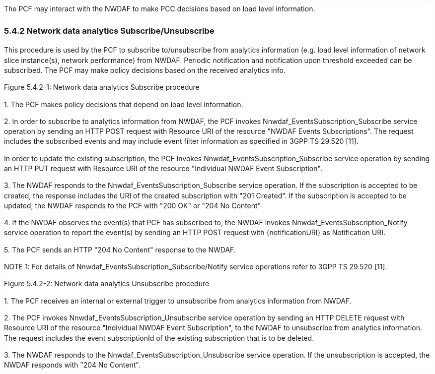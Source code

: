 The PCF may interact with the NWDAF to make PCC decisions based on load
level information.

### 5.4.2 Network data analytics Subscribe/Unsubscribe

This procedure is used by the PCF to subscribe to/unsubscribe from
analytics information (e.g. load level information of network slice
instance(s), network performance) from NWDAF. Periodic notification and
notification upon threshold exceeded can be subscribed. The PCF may make
policy decisions based on the received analytics info.

Figure 5.4.2-1: Network data analytics Subscribe procedure

1\. The PCF makes policy decisions that depend on load level
information.

2\. In order to subscribe to analytics information from NWDAF, the PCF
invokes Nnwdaf\_EventsSubscription\_Subscribe service operation by
sending an HTTP POST request with Resource URI of the resource \"NWDAF
Events Subscriptions\". The request includes the subscribed events and
may include event filter information as specified in
3GPP TS 29.520 \[11\].

In order to update the existing subscription, the PCF invokes
Nnwdaf\_EventsSubscription\_Subscribe service operation by sending an
HTTP PUT request with Resource URI of the resource \"Individual NWDAF
Event Subscription\".

3\. The NWDAF responds to the Nnwdaf\_EventsSubscription\_Subscribe
service operation. If the subscription is accepted to be created, the
response includes the URI of the created subscription with \"201
Created\". If the subscription is accepted to be updated, the NWDAF
responds to the PCF with \"200 OK\" or \"204 No Content\"

4\. If the NWDAF observes the event(s) that PCF has subscribed to, the
NWDAF invokes Nnwdaf\_EventsSubscription\_Notify service operation to
report the event(s) by sending an HTTP POST request with
{notificationURI} as Notification URI.

5\. The PCF sends an HTTP \"204 No Content\" response to the NWDAF.

NOTE 1: For details of Nnwdaf\_EventsSubscription\_Subscribe/Notify
service operations refer to 3GPP TS 29.520 \[11\].

Figure 5.4.2-2: Network data analytics Unsubscribe procedure

1\. The PCF receives an internal or external trigger to unsubscribe from
analytics information from NWDAF.

2\. The PCF invokes Nnwdaf\_EventsSubscription\_Unsubscribe service
operation by sending an HTTP DELETE request with Resource URI of the
resource \"Individual NWDAF Event Subscription\", to the NWDAF to
unsubscribe from analytics information. The request includes the event
subscriptionId of the existing subscription that is to be deleted.

3\. The NWDAF responds to the Nnwdaf\_EventsSubscription\_Unsubscribe
service operation. If the unsubscription is accepted, the NWDAF responds
with \"204 No Content\".
